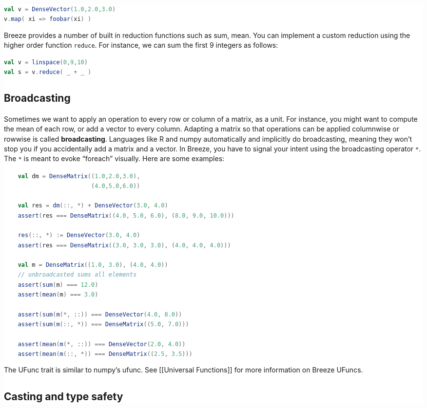 ```scala
val v = DenseVector(1.0,2.0,3.0)
v.map( xi => foobar(xi) )
``` 

Breeze provides a number of built in reduction functions such as sum, mean.
You can implement a custom reduction using the higher order function `reduce`.
For instance, we can sum the first 9 integers as follows:

```scala
val v = linspace(0,9,10)
val s = v.reduce( _ + _ )
```

## Broadcasting

Sometimes we want to apply an operation to every row or column of a
matrix, as a unit. For instance, you might want to compute the mean of
each row, or add a vector to every column. Adapting a matrix so that
operations can be applied columnwise or rowwise is called
**broadcasting**. Languages like R and numpy automatically and
implicitly do broadcasting, meaning they won’t stop you if you
accidentally add a matrix and a vector. In Breeze, you have to signal
your intent using the broadcasting operator `*`. The `*` is meant to
evoke “foreach” visually. Here are some examples:

```scala
    val dm = DenseMatrix((1.0,2.0,3.0),
                         (4.0,5.0,6.0))

    val res = dm(::, *) + DenseVector(3.0, 4.0)
    assert(res === DenseMatrix((4.0, 5.0, 6.0), (8.0, 9.0, 10.0)))

    res(::, *) := DenseVector(3.0, 4.0)
    assert(res === DenseMatrix((3.0, 3.0, 3.0), (4.0, 4.0, 4.0)))

    val m = DenseMatrix((1.0, 3.0), (4.0, 4.0))
    // unbroadcasted sums all elements
    assert(sum(m) === 12.0)
    assert(mean(m) === 3.0)

    assert(sum(m(*, ::)) === DenseVector(4.0, 8.0))
    assert(sum(m(::, *)) === DenseMatrix((5.0, 7.0)))

    assert(mean(m(*, ::)) === DenseVector(2.0, 4.0))
    assert(mean(m(::, *)) === DenseMatrix((2.5, 3.5)))


```

The UFunc trait is similar to numpy’s ufunc.  See [[Universal Functions]] for more information on Breeze UFuncs.

## Casting and type safety
